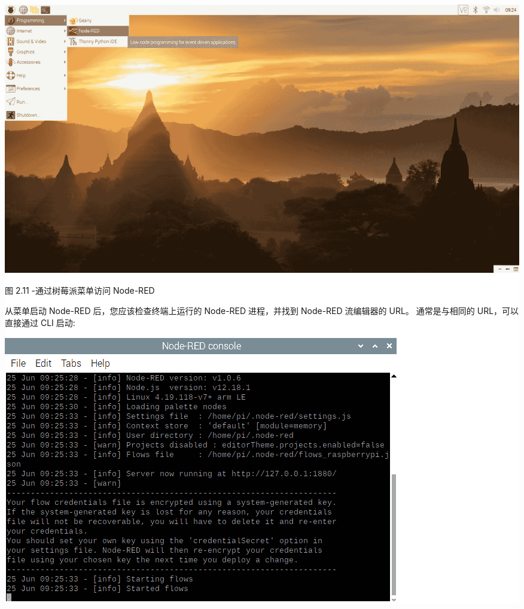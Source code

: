 ![Figure 2.11 – Accessing Node-RED via the Raspberry Pi menu ](img/Figure_2.11_B16353.jpg)

图 2.11 -通过树莓派菜单访问 Node-RED

从菜单启动 Node-RED 后，您应该检查终端上运行的 Node-RED 进程，并找到 Node-RED 流编辑器的 URL。 通常是与相同的 URL，可以直接通过 CLI 启动:

![Figure 2.12 – Checking the URL to access the Node-RED flow editor ](img/Figure_2.12_B16353.jpg)
